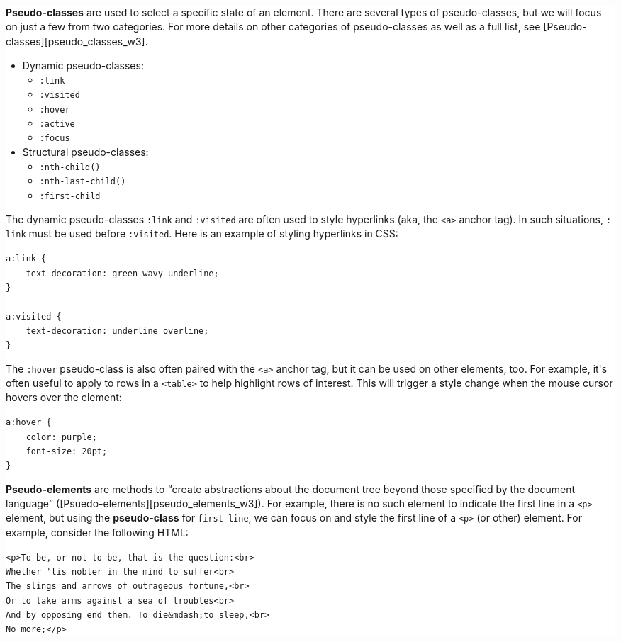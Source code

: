 **Pseudo-classes** are used to select a specific state of an element.
There are several types of pseudo-classes, but we will focus on just a few from two categories.
For more details on other categories of pseudo-classes as well as a full list, see [Pseudo-classes][pseudo_classes_w3].

- Dynamic pseudo-classes:
    - `:link`
    - `:visited`
    - `:hover`
    - `:active`
    - `:focus`
- Structural pseudo-classes: 
    - `:nth-child()`
    - `:nth-last-child()`
    - `:first-child`

The dynamic pseudo-classes `:link` and `:visited` are often used to style hyperlinks (aka, the `<a>` anchor tag).
In such situations, `:link` must be used before `:visited`.
Here is an example of styling hyperlinks in CSS:

```
a:link {
    text-decoration: green wavy underline;
}

a:visited {
    text-decoration: underline overline;
}
```

The `:hover` pseudo-class is also often paired with the `<a>` anchor tag, but it can be used on other elements, too.
For example, it's often useful to apply to rows in a `<table>` to help highlight rows of interest.
This will trigger a style change when the mouse cursor hovers over the element:

```
a:hover {
    color: purple;
    font-size: 20pt;
}
```
    
**Pseudo-elements** are methods to <q>create abstractions about the document tree beyond those specified by the document language</q>
([Psuedo-elements][pseudo_elements_w3]).
For example, there is no such element to indicate the first line in a `<p>` element, but using the **pseudo-class** for `first-line`,
we can focus on and style the first line of a `<p>` (or other) element.
For example, consider the following HTML:

```
<p>To be, or not to be, that is the question:<br>
Whether 'tis nobler in the mind to suffer<br>
The slings and arrows of outrageous fortune,<br>
Or to take arms against a sea of troubles<br>
And by opposing end them. To die&mdash;to sleep,<br>
No more;</p>
```
